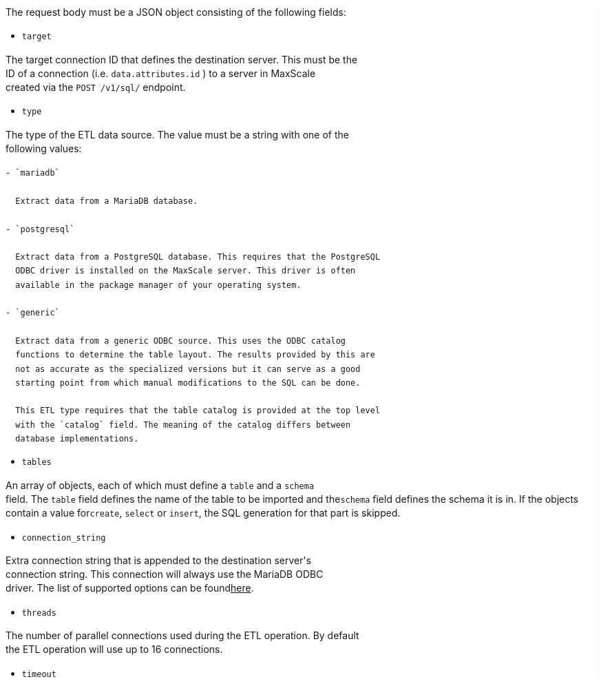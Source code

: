 The request body must be a JSON object consisting of the following fields:

* `target`

The target connection ID that defines the destination server. This must be the\
ID of a connection (i.e. `data.attributes.id` ) to a server in MaxScale\
created via the `POST /v1/sql/` endpoint.

* `type`

The type of the ETL data source. The value must be a string with one of the\
following values:

```
- `mariadb`

  Extract data from a MariaDB database.

- `postgresql`

  Extract data from a PostgreSQL database. This requires that the PostgreSQL
  ODBC driver is installed on the MaxScale server. This driver is often
  available in the package manager of your operating system.

- `generic`

  Extract data from a generic ODBC source. This uses the ODBC catalog
  functions to determine the table layout. The results provided by this are
  not as accurate as the specialized versions but it can serve as a good
  starting point from which manual modifications to the SQL can be done.

  This ETL type requires that the table catalog is provided at the top level
  with the `catalog` field. The meaning of the catalog differs between
  database implementations.
```

* `tables`

An array of objects, each of which must define a `table` and a `schema`\
field. The `table` field defines the name of the table to be imported and the`schema` field defines the schema it is in. If the objects contain a value for`create`, `select` or `insert`, the SQL generation for that part is skipped.

* `connection_string`

Extra connection string that is appended to the destination server's\
connection string. This connection will always use the MariaDB ODBC\
driver. The list of supported options can be found[here](https://mariadb.com/kb/en/about-mariadb-connector-odbc/#parameters).

* `threads`

The number of parallel connections used during the ETL operation. By default\
the ETL operation will use up to 16 connections.

* `timeout`
